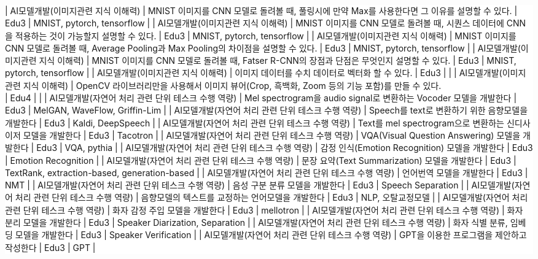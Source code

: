| AI모델개발(이미지관련 지식 이해력)               | MNIST 이미지를 CNN 모델로 돌려볼 때, 풀링시에 만약 Max를 사용한다면 그 이유를 설명할 수 있다.                                                                                               | Edu3 | MNIST, pytorch, tensorflow                                                                          |
| AI모델개발(이미지관련 지식 이해력)               | MNIST 이미지를 CNN 모델로 돌려볼 때, 시퀀스 데이터에 CNN을 적용하는 것이 가능할지 설명할 수 있다.                                                                                             | Edu3 | MNIST, pytorch, tensorflow                                                                          |
| AI모델개발(이미지관련 지식 이해력)               | MNIST 이미지를 CNN 모델로 돌려볼 때, Average Pooling과 Max Pooling의 차이점을 설명할 수 있다.                                                                                     | Edu3 | MNIST, pytorch, tensorflow                                                                          |
| AI모델개발(이미지관련 지식 이해력)               | MNIST 이미지를 CNN 모델로 돌려볼 때, Fatser R-CNN의 장점과 단점은 무엇인지 설명할 수 있다.                                                                                             | Edu3 | MNIST, pytorch, tensorflow                                                                          |
| AI모델개발(이미지관련 지식 이해력)               | 이미지 데이터를 수치 데이터로 벡터화 할 수 있다.                                                                                                                               | Edu3 |                                                                                                     |
| AI모델개발(이미지관련 지식 이해력)               | OpenCV 라이브러리만을 사용해서 이미지 뷰어(Crop, 흑백화, Zoom 등의 기능 포함)를 만들 수 있다.<br>                                                                                         | Edu4 |                                                                                                     |
| AI모델개발(자연어 처리 관련 단위 테스크 수행 역량)     | Mel spectrogram을 audio signal로 변환하는 Vocoder 모델을 개발한다                                                                                                       | Edu3 | MelGAN, WaveFlow, Griffin-Lim                                                                       |
| AI모델개발(자연어 처리 관련 단위 테스크 수행 역량)     | Speech를 text로 변환하기 위한 음향모델을 개발한다                                                                                                                           | Edu3 | Kaldi, DeepSpeech                                                                                   |
| AI모델개발(자연어 처리 관련 단위 테스크 수행 역량)     | Text를 mel spectrogram으로 변환하는 신디사이저 모델을 개발한다                                                                                                                | Edu3 | Tacotron                                                                                            |
| AI모델개발(자연어 처리 관련 단위 테스크 수행 역량)     | VQA(Visual Question Answering) 모델을 개발한다                                                                                                                    | Edu3 | VQA, pythia                                                                                         |
| AI모델개발(자연어 처리 관련 단위 테스크 수행 역량)     | 감정 인식(Emotion Recognition) 모델을 개발한다                                                                                                                        | Edu3 | Emotion Recognition                                                                                 |
| AI모델개발(자연어 처리 관련 단위 테스크 수행 역량)     | 문장 요약(Text Summarization) 모델을 개발한다                                                                                                                         | Edu3 | TextRank, extraction-based, generation-based                                                        |
| AI모델개발(자연어 처리 관련 단위 테스크 수행 역량)     | 언어번역 모델을 개발한다                                                                                                                                              | Edu3 | NMT                                                                                                 |
| AI모델개발(자연어 처리 관련 단위 테스크 수행 역량)     | 음성 구분 분류 모델을 개발한다                                                                                                                                          | Edu3 | Speech Separation                                                                                   |
| AI모델개발(자연어 처리 관련 단위 테스크 수행 역량)     | 음향모델의 텍스트를 교정하는 언어모델을 개발한다                                                                                                                                 | Edu3 | NLP, 오탈교정모델                                                                                         |
| AI모델개발(자연어 처리 관련 단위 테스크 수행 역량)     | 화자 감정 주입 모델을 개발한다                                                                                                                                          | Edu3 | mellotron                                                                                           |
| AI모델개발(자연어 처리 관련 단위 테스크 수행 역량)     | 화자 분리 모델을 개발한다                                                                                                                                             | Edu3 | Speaker Diarization, Separation                                                                     |
| AI모델개발(자연어 처리 관련 단위 테스크 수행 역량)     | 화자 식별 분류, 임베딩 모델을 개발한다                                                                                                                                     | Edu3 | Speaker Verification                                                                                |
| AI모델개발(자연어 처리 관련 단위 테스크 수행 역량)     | GPT을 이용한 프로그램을 제안하고 작성한다                                                                                                                                   | Edu3 | GPT                                                                                                 |